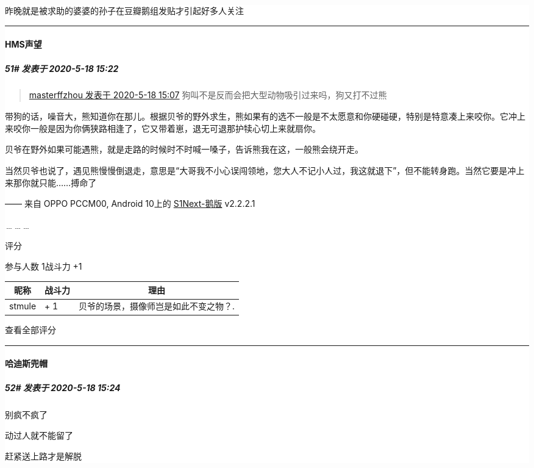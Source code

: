 
昨晚就是被求助的婆婆的孙子在豆瓣鹅组发贴才引起好多人关注







-----

####  HMS声望  
##### 51#       发表于 2020-5-18 15:22



<blockquote><a href="httphttps://bbs.saraba1st.com/2b/forum.php?mod=redirect&amp;goto=findpost&amp;pid=47464193&amp;ptid=1935897" target="_blank">masterffzhou 发表于 2020-5-18 15:07</a>
狗叫不是反而会把大型动物吸引过来吗，狗又打不过熊</blockquote>
带狗的话，噪音大，熊知道你在那儿。根据贝爷的野外求生，熊如果有的选不一般是不太愿意和你硬碰硬，特别是特意凑上来咬你。它冲上来咬你一般是因为你俩狭路相逢了，它又带着崽，退无可退那护犊心切上来就扇你。

贝爷在野外如果可能遇熊，就是走路的时候时不时喊一嗓子，告诉熊我在这，一般熊会绕开走。

当然贝爷也说了，遇见熊慢慢倒退走，意思是“大哥我不小心误闯领地，您大人不记小人过，我这就退下”，但不能转身跑。当然它要是冲上来那你就只能……搏命了

—— 来自 OPPO PCCM00, Android 10上的 [S1Next-鹅版](https://github.com/ykrank/S1-Next/releases) v2.2.2.1



﹍﹍﹍

评分





 参与人数 1战斗力 +1

|昵称|战斗力|理由|
|----|---|---|
| stmule| + 1|贝爷的场景，摄像师岂是如此不变之物？.|



查看全部评分






-----

####  哈迪斯兜帽  
##### 52#       发表于 2020-5-18 15:24




别疯不疯了

动过人就不能留了

赶紧送上路才是解脱


